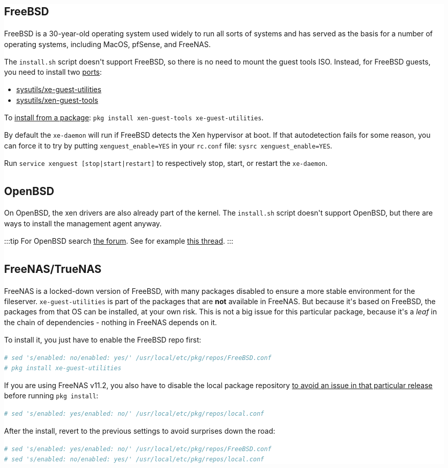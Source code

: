 ## FreeBSD

FreeBSD is a 30-year-old operating system used widely to run all sorts of systems and has served as the basis for a number of operating systems, including MacOS, pfSense, and FreeNAS.

The `install.sh` script doesn't support FreeBSD, so there is no need to mount the guest tools ISO. Instead, for FreeBSD guests, you need to install two [ports](https://www.freebsd.org/ports/):
* [sysutils/xe-guest-utilities](https://www.freshports.org/sysutils/xe-guest-utilities/) 
* [sysutils/xen-guest-tools](https://www.freshports.org/sysutils/xen-guest-tools/) 

To [install from a package](https://www.freebsd.org/doc/en_US.ISO8859-1/books/handbook/pkgng-intro.html): `pkg install xen-guest-tools xe-guest-utilities`.

By default the `xe-daemon` will run if FreeBSD detects the Xen hypervisor at boot. If that autodetection fails for some reason, you can force it to try by putting `xenguest_enable=YES` in your `rc.conf` file: `sysrc xenguest_enable=YES`.

Run `service xenguest [stop|start|restart]` to respectively stop, start, or restart the `xe-daemon`.

## OpenBSD

On OpenBSD, the xen drivers are also already part of the kernel. The `install.sh` script doesn't support OpenBSD, but there are ways to install the management agent anyway.

:::tip
For OpenBSD search [the forum](https://xcp-ng.org/forum). See for example [this thread](https://xcp-ng.org/forum/topic/2582/guest-tools-for-openbsd).
:::

## FreeNAS/TrueNAS

FreeNAS is a locked-down version of FreeBSD, with many packages disabled to ensure a more stable environment for the fileserver. `xe-guest-utilities` is part of the packages that are **not** available in FreeNAS. But because it's based on FreeBSD, the packages from that OS can be installed, at your own risk. This is not a big issue for this particular package, because it's a _leaf_ in the chain of dependencies - nothing in FreeNAS depends on it.

To install it, you just have to enable the FreeBSD repo first:

```bash
# sed 's/enabled: no/enabled: yes/' /usr/local/etc/pkg/repos/FreeBSD.conf
# pkg install xe-guest-utilities
```

If you are using FreeNAS v11.2, you also have to disable the local package repository [to avoid an issue in that particular release](https://www.justinsilver.com/random/fix-pkg-on-freenas-11-2/) before running `pkg install`:

```bash
# sed 's/enabled: yes/enabled: no/' /usr/local/etc/pkg/repos/local.conf
```

After the install, revert to the previous settings to avoid surprises down the road:
```bash
# sed 's/enabled: yes/enabled: no/' /usr/local/etc/pkg/repos/FreeBSD.conf
# sed 's/enabled: no/enabled: yes/' /usr/local/etc/pkg/repos/local.conf
```
